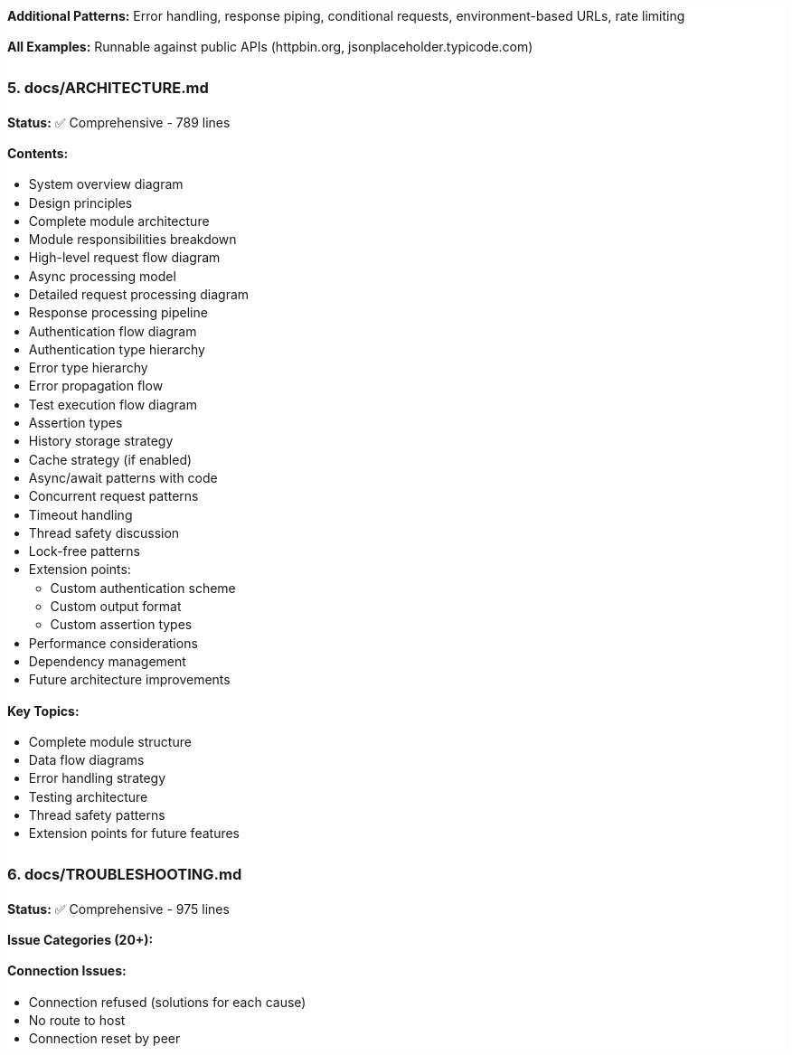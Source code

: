 **Additional Patterns:** Error handling, response piping, conditional requests, environment-based URLs, rate limiting

**All Examples:** Runnable against public APIs (httpbin.org, jsonplaceholder.typicode.com)

### 5. docs/ARCHITECTURE.md
**Status:** ✅ Comprehensive - 789 lines

**Contents:**
- System overview diagram
- Design principles
- Complete module architecture
- Module responsibilities breakdown
- High-level request flow diagram
- Async processing model
- Detailed request processing diagram
- Response processing pipeline
- Authentication flow diagram
- Authentication type hierarchy
- Error type hierarchy
- Error propagation flow
- Test execution flow diagram
- Assertion types
- History storage strategy
- Cache strategy (if enabled)
- Async/await patterns with code
- Concurrent request patterns
- Timeout handling
- Thread safety discussion
- Lock-free patterns
- Extension points:
  - Custom authentication scheme
  - Custom output format
  - Custom assertion types
- Performance considerations
- Dependency management
- Future architecture improvements

**Key Topics:**
- Complete module structure
- Data flow diagrams
- Error handling strategy
- Testing architecture
- Thread safety patterns
- Extension points for future features

### 6. docs/TROUBLESHOOTING.md
**Status:** ✅ Comprehensive - 975 lines

**Issue Categories (20+):**

**Connection Issues:**
- Connection refused (solutions for each cause)
- No route to host
- Connection reset by peer
